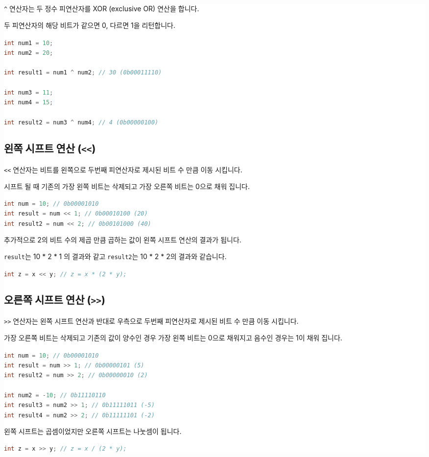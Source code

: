 `^` 연산자는 두 정수 피연산자를 XOR (exclusive OR) 연산을 합니다.

두 피연산자의 해당 비트가 같으면 0, 다르면 1을 리턴합니다.

```java
int num1 = 10;
int num2 = 20;

int result1 = num1 ^ num2; // 30 (0b00011110)

int num3 = 11;
int num4 = 15;

int result2 = num3 ^ num4; // 4 (0b00000100)
```

## 왼쪽 시프트 연산 (`<<`)

`<<` 연산자는 비트를 왼쪽으로 두번째 피연산자로 제시된 비트 수 만큼 이동 시킵니다.

시프트 될 때 기존의 가장 왼쪽 비트는 삭제되고 가장 오른쪽 비트는 0으로 채워 집니다.

```java
int num = 10; // 0b00001010
int result = num << 1; // 0b00010100 (20)
int result2 = num << 2; // 0b00101000 (40)
```

추가적으로 2의 비트 수의 제곱 만큼 곱하는 값이 왼쪽 시프트 연산의 결과가 됩니다.

`result`는 10 * 2 * 1 의 결과와 같고 `result2`는 10 * 2 * 2의 결과와 같습니다.

```java
int z = x << y; // z = x * (2 * y);
```

## 오른쪽 시프트 연산 (`>>`)

`>>` 연산자는 왼쪽 시프트 연산과 반대로 우측으로 두번째 피연산자로 제시된 비트 수 만큼 이동 시킵니다.

가장 오른쪽 비트는 삭제되고 기존의 값이 양수인 경우 가장 왼쪽 비트는 0으로 채워지고 음수인 경우는 1이 채워 집니다.

```java
int num = 10; // 0b00001010
int result = num >> 1; // 0b00000101 (5)
int result2 = num >> 2; // 0b00000010 (2)

int num2 = -10; // 0b11110110
int result3 = num2 >> 1; // 0b11111011 (-5)
int result4 = num2 >> 2; // 0b11111101 (-2)
```

왼쪽 시프트는 곱셈이었지만 오른쪽 시프트는 나눗셈이 됩니다.

```java
int z = x >> y; // z = x / (2 * y);
```
